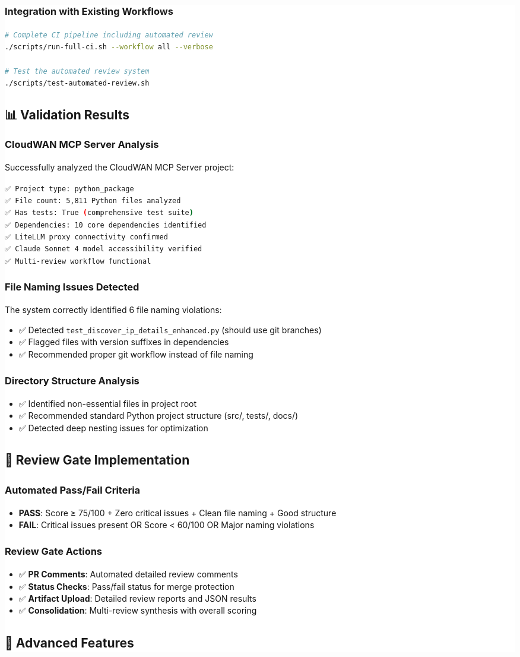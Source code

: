 ### **Integration with Existing Workflows**
```bash
# Complete CI pipeline including automated review
./scripts/run-full-ci.sh --workflow all --verbose

# Test the automated review system
./scripts/test-automated-review.sh
```

## 📊 Validation Results

### **CloudWAN MCP Server Analysis**
Successfully analyzed the CloudWAN MCP Server project:

```bash
✅ Project type: python_package
✅ File count: 5,811 Python files analyzed
✅ Has tests: True (comprehensive test suite)
✅ Dependencies: 10 core dependencies identified
✅ LiteLLM proxy connectivity confirmed
✅ Claude Sonnet 4 model accessibility verified
✅ Multi-review workflow functional
```

### **File Naming Issues Detected**
The system correctly identified 6 file naming violations:
- ✅ Detected `test_discover_ip_details_enhanced.py` (should use git branches)
- ✅ Flagged files with version suffixes in dependencies
- ✅ Recommended proper git workflow instead of file naming

### **Directory Structure Analysis**
- ✅ Identified non-essential files in project root
- ✅ Recommended standard Python project structure (src/, tests/, docs/)
- ✅ Detected deep nesting issues for optimization

## 🎯 Review Gate Implementation

### **Automated Pass/Fail Criteria**
- **PASS**: Score ≥ 75/100 + Zero critical issues + Clean file naming + Good structure
- **FAIL**: Critical issues present OR Score < 60/100 OR Major naming violations

### **Review Gate Actions**
- ✅ **PR Comments**: Automated detailed review comments
- ✅ **Status Checks**: Pass/fail status for merge protection
- ✅ **Artifact Upload**: Detailed review reports and JSON results
- ✅ **Consolidation**: Multi-review synthesis with overall scoring

## 🔧 Advanced Features
